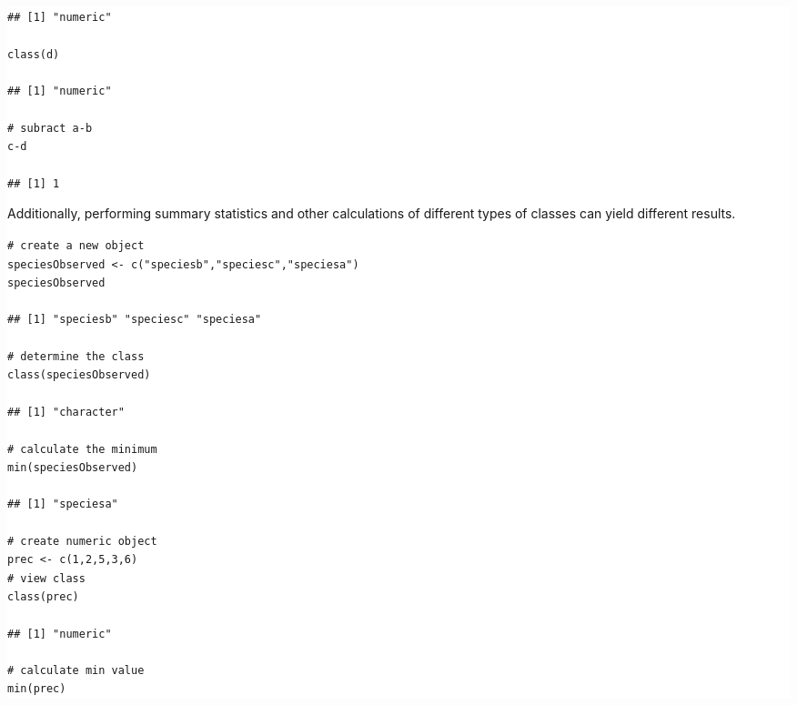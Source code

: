     ## [1] "numeric"

    class(d)

    ## [1] "numeric"

    # subract a-b 
    c-d

    ## [1] 1

Additionally, performing summary statistics and other calculations of different 
types of classes can yield different results. 


    # create a new object
    speciesObserved <- c("speciesb","speciesc","speciesa")
    speciesObserved

    ## [1] "speciesb" "speciesc" "speciesa"

    # determine the class
    class(speciesObserved)

    ## [1] "character"

    # calculate the minimum
    min(speciesObserved)

    ## [1] "speciesa"

    # create numeric object
    prec <- c(1,2,5,3,6)
    # view class
    class(prec)

    ## [1] "numeric"

    # calculate min value
    min(prec)
